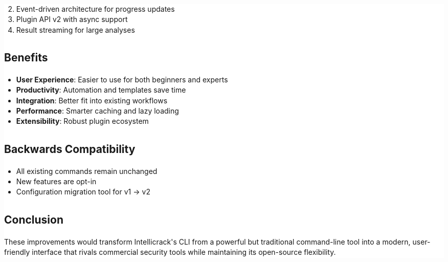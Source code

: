2. Event-driven architecture for progress updates
3. Plugin API v2 with async support
4. Result streaming for large analyses

## Benefits
- **User Experience**: Easier to use for both beginners and experts
- **Productivity**: Automation and templates save time
- **Integration**: Better fit into existing workflows
- **Performance**: Smarter caching and lazy loading
- **Extensibility**: Robust plugin ecosystem

## Backwards Compatibility
- All existing commands remain unchanged
- New features are opt-in
- Configuration migration tool for v1 → v2

## Conclusion
These improvements would transform Intellicrack's CLI from a powerful but traditional command-line tool into a modern, user-friendly interface that rivals commercial security tools while maintaining its open-source flexibility.